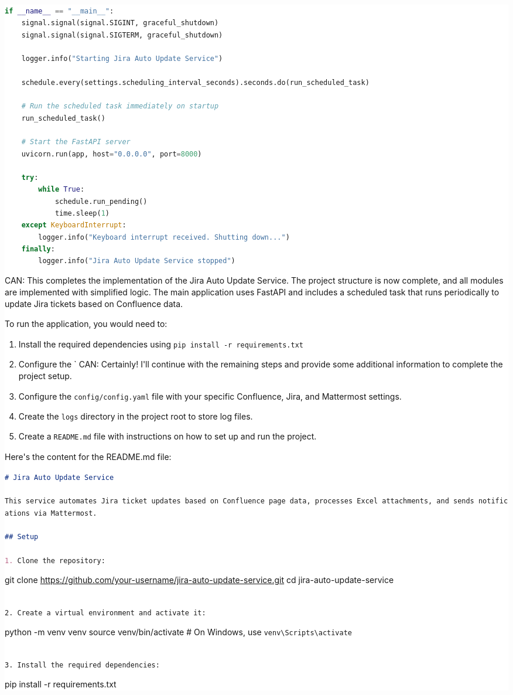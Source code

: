 ```python
if __name__ == "__main__":
    signal.signal(signal.SIGINT, graceful_shutdown)
    signal.signal(signal.SIGTERM, graceful_shutdown)

    logger.info("Starting Jira Auto Update Service")

    schedule.every(settings.scheduling_interval_seconds).seconds.do(run_scheduled_task)

    # Run the scheduled task immediately on startup
    run_scheduled_task()

    # Start the FastAPI server
    uvicorn.run(app, host="0.0.0.0", port=8000)

    try:
        while True:
            schedule.run_pending()
            time.sleep(1)
    except KeyboardInterrupt:
        logger.info("Keyboard interrupt received. Shutting down...")
    finally:
        logger.info("Jira Auto Update Service stopped")
```

CAN: This completes the implementation of the Jira Auto Update Service. The project structure is now complete, and all modules are implemented with simplified logic. The main application uses FastAPI and includes a scheduled task that runs periodically to update Jira tickets based on Confluence data.

To run the application, you would need to:

1. Install the required dependencies using `pip install -r requirements.txt`
2. Configure the `
CAN: Certainly! I'll continue with the remaining steps and provide some additional information to complete the project setup.

3. Configure the `config/config.yaml` file with your specific Confluence, Jira, and Mattermost settings.

4. Create the `logs` directory in the project root to store log files.

5. Create a `README.md` file with instructions on how to set up and run the project.

Here's the content for the README.md file:

```markdown
# Jira Auto Update Service

This service automates Jira ticket updates based on Confluence page data, processes Excel attachments, and sends notifications via Mattermost.

## Setup

1. Clone the repository:
   ```
   git clone https://github.com/your-username/jira-auto-update-service.git
   cd jira-auto-update-service
   ```

2. Create a virtual environment and activate it:
   ```
   python -m venv venv
   source venv/bin/activate  # On Windows, use `venv\Scripts\activate`
   ```

3. Install the required dependencies:
   ```
   pip install -r requirements.txt
